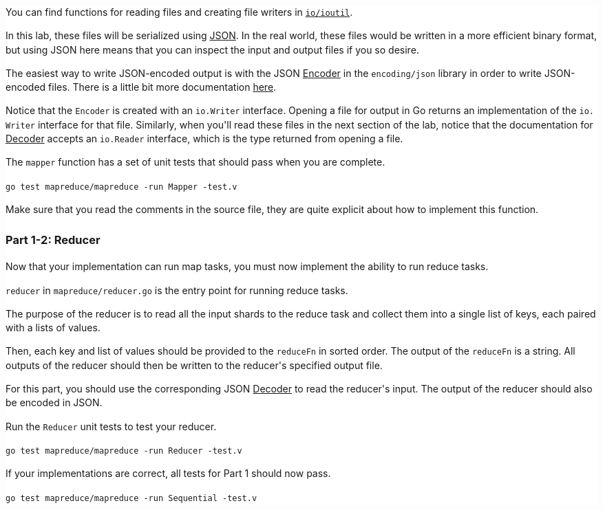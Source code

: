 You can find functions for reading files and creating file writers in
[`io/ioutil`](https://golang.org/pkg/io/ioutil/).

In this lab, these files will be serialized using
[JSON](https://en.wikipedia.org/wiki/JSON). In the real world, these files would
be written in a more efficient binary format, but using JSON here means that you
can inspect the input and output files if you so desire.

The easiest way to write JSON-encoded output is with the JSON
[Encoder](https://golang.org/pkg/encoding/json/#Encoder) in the `encoding/json`
library in order to write JSON-encoded files. There is a little bit more
documentation
[here](https://blog.golang.org/json#streaming-encoders-and-decoders).

Notice that the `Encoder` is created with an `io.Writer` interface. Opening a
file for output in Go returns an implementation of the `io.Writer` interface for
that file. Similarly, when you'll read these files in the next section of the
lab, notice that the documentation for
[Decoder](https://golang.org/pkg/encoding/json/#Decoder) accepts an `io.Reader`
interface, which is the type returned from opening a file.

The `mapper` function has a set of unit tests that should pass when you are
complete.

```
go test mapreduce/mapreduce -run Mapper -test.v
```

Make sure that you read the comments in the source file, they are quite explicit
about how to implement this function.

### Part 1-2: Reducer

Now that your implementation can run map tasks, you must now implement the
ability to run reduce tasks.

`reducer` in `mapreduce/reducer.go` is the entry point for running reduce tasks.

The purpose of the reducer is to read all the input shards to the reduce task
and collect them into a single list of keys, each paired with a lists of values.

Then, each key and list of values should be provided to the `reduceFn` in sorted
order. The output of the `reduceFn` is a string. All outputs of the reducer
should then be written to the reducer's specified output file.

For this part, you should use the corresponding JSON
[Decoder](https://golang.org/pkg/encoding/json/#Decoder) to read the reducer's
input. The output of the reducer should also be encoded in JSON.

Run the `Reducer` unit tests to test your reducer.
```
go test mapreduce/mapreduce -run Reducer -test.v
```

If your implementations are correct, all tests for Part 1 should now pass.
```
go test mapreduce/mapreduce -run Sequential -test.v
```
